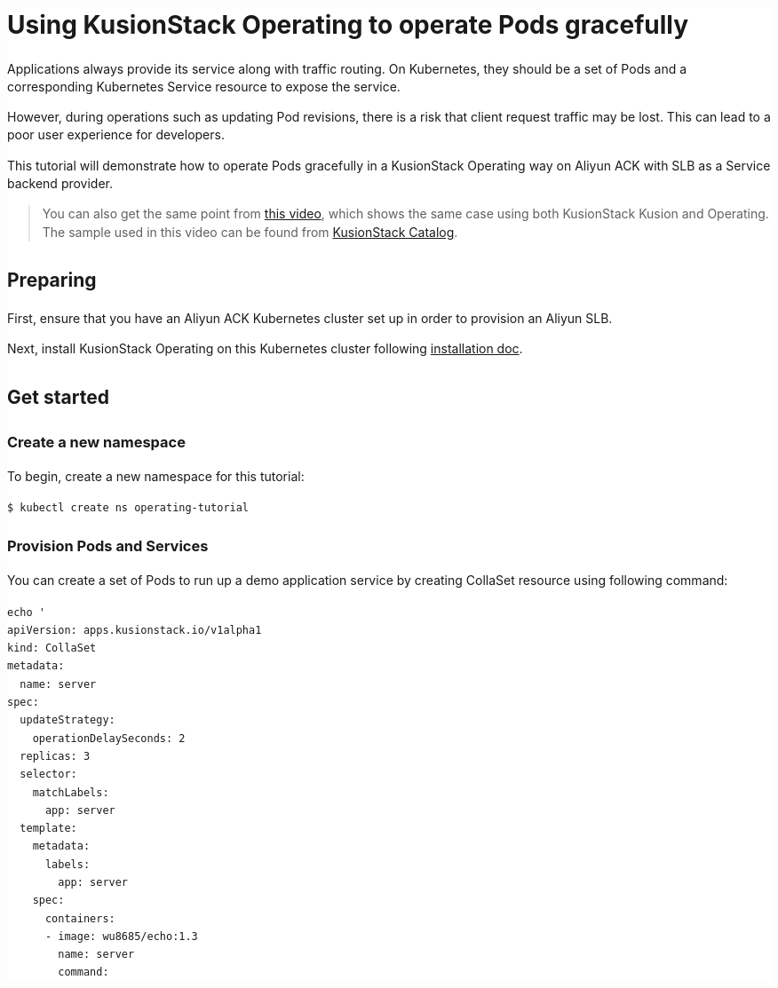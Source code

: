 # Using KusionStack Operating to operate Pods gracefully

Applications always provide its service along with traffic routing.
On Kubernetes, they should be a set of Pods and a corresponding Kubernetes Service resource to expose the service.

However, during operations such as updating Pod revisions, 
there is a risk that client request traffic may be lost. This can lead to a poor user experience for developers. 

This tutorial will demonstrate how to operate Pods gracefully in a KusionStack Operating way on Aliyun ACK 
with SLB as a Service backend provider.

> You can also get the same point from [this video](https://www.bilibili.com/video/BV1n8411q7sP/?t=15.7), 
> which shows the same case using both KusionStack Kusion and Operating.
> The sample used in this video can be found from [KusionStack Catalog](https://github.com/KusionStack/catalog/tree/main/models/samples/wordpress).

## Preparing

First, ensure that you have an Aliyun ACK Kubernetes cluster set up in order to provision an Aliyun SLB. 

Next, install KusionStack Operating on this Kubernetes cluster
following [installation doc](https://kusionstack.io/docs/operating/started/install).

## Get started

### Create a new namespace

To begin, create a new namespace for this tutorial:

```shell
$ kubectl create ns operating-tutorial
```

### Provision Pods and Services

You can create a set of Pods to run up a demo application service
by creating CollaSet resource using following command:

``` shell
echo '
apiVersion: apps.kusionstack.io/v1alpha1
kind: CollaSet
metadata:
  name: server
spec:
  updateStrategy:
    operationDelaySeconds: 2
  replicas: 3
  selector:
    matchLabels:
      app: server
  template:
    metadata:
      labels:
        app: server
    spec:
      containers:
      - image: wu8685/echo:1.3
        name: server
        command:
```